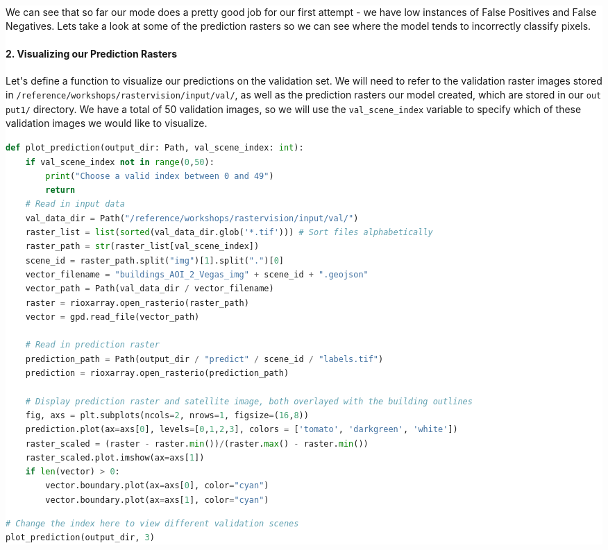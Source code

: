 

We can see that so far our mode does a pretty good job for our first attempt - we have low instances of False Positives and False Negatives. Lets take a look at some of the prediction rasters so we can see where the model tends to incorrectly classify pixels.

#### 2. Visualizing our Prediction Rasters
Let's define a function to visualize our predictions on the validation set. We will need to refer to the validation raster images stored in `/reference/workshops/rastervision/input/val/`, as well as the prediction rasters our model created, which are stored in our `output1/` directory. We have a total of 50 validation images, so we will use the `val_scene_index` variable to specify which of these validation images we would like to visualize.


```python
def plot_prediction(output_dir: Path, val_scene_index: int):
    if val_scene_index not in range(0,50):
        print("Choose a valid index between 0 and 49")
        return
    # Read in input data
    val_data_dir = Path("/reference/workshops/rastervision/input/val/")
    raster_list = list(sorted(val_data_dir.glob('*.tif'))) # Sort files alphabetically
    raster_path = str(raster_list[val_scene_index])
    scene_id = raster_path.split("img")[1].split(".")[0]
    vector_filename = "buildings_AOI_2_Vegas_img" + scene_id + ".geojson"
    vector_path = Path(val_data_dir / vector_filename)
    raster = rioxarray.open_rasterio(raster_path)
    vector = gpd.read_file(vector_path)
    
    # Read in prediction raster
    prediction_path = Path(output_dir / "predict" / scene_id / "labels.tif")
    prediction = rioxarray.open_rasterio(prediction_path)

    # Display prediction raster and satellite image, both overlayed with the building outlines
    fig, axs = plt.subplots(ncols=2, nrows=1, figsize=(16,8))
    prediction.plot(ax=axs[0], levels=[0,1,2,3], colors = ['tomato', 'darkgreen', 'white'])
    raster_scaled = (raster - raster.min())/(raster.max() - raster.min())
    raster_scaled.plot.imshow(ax=axs[1])
    if len(vector) > 0:
        vector.boundary.plot(ax=axs[0], color="cyan")
        vector.boundary.plot(ax=axs[1], color="cyan")
```


```python
# Change the index here to view different validation scenes
plot_prediction(output_dir, 3)
```


    